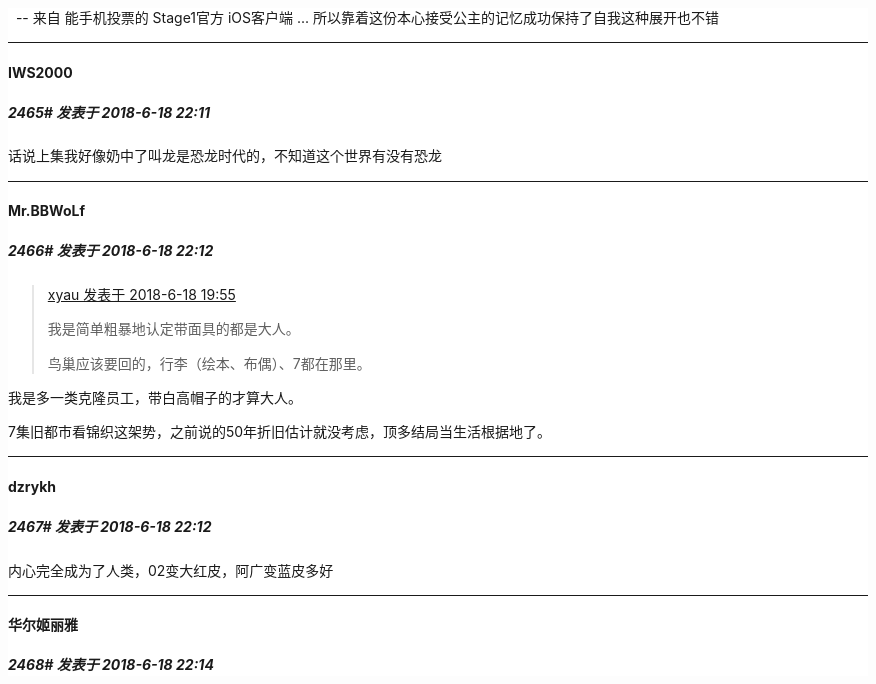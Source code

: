   -- 来自 能手机投票的 Stage1官方 iOS客户端 ...</blockquote>
所以靠着这份本心接受公主的记忆成功保持了自我这种展开也不错







-----

####  IWS2000  
##### 2465#       发表于 2018-6-18 22:11




话说上集我好像奶中了叫龙是恐龙时代的，不知道这个世界有没有恐龙







-----

####  Mr.BBWoLf  
##### 2466#       发表于 2018-6-18 22:12



<blockquote><a href="httphttps://bbs.saraba1st.com/2b/forum.php?mod=redirect&amp;goto=findpost&amp;pid=40033743&amp;ptid=1712743" target="_blank">xyau 发表于 2018-6-18 19:55</a>

我是简单粗暴地认定带面具的都是大人。


鸟巢应该要回的，行李（绘本、布偶）、7都在那里。</blockquote>
我是多一类克隆员工，带白高帽子的才算大人。

7集旧都市看锦织这架势，之前说的50年折旧估计就没考虑，顶多结局当生活根据地了。







-----

####  dzrykh  
##### 2467#       发表于 2018-6-18 22:12




内心完全成为了人类，02变大红皮，阿广变蓝皮多好







-----

####  华尔姬丽雅  
##### 2468#       发表于 2018-6-18 22:14
